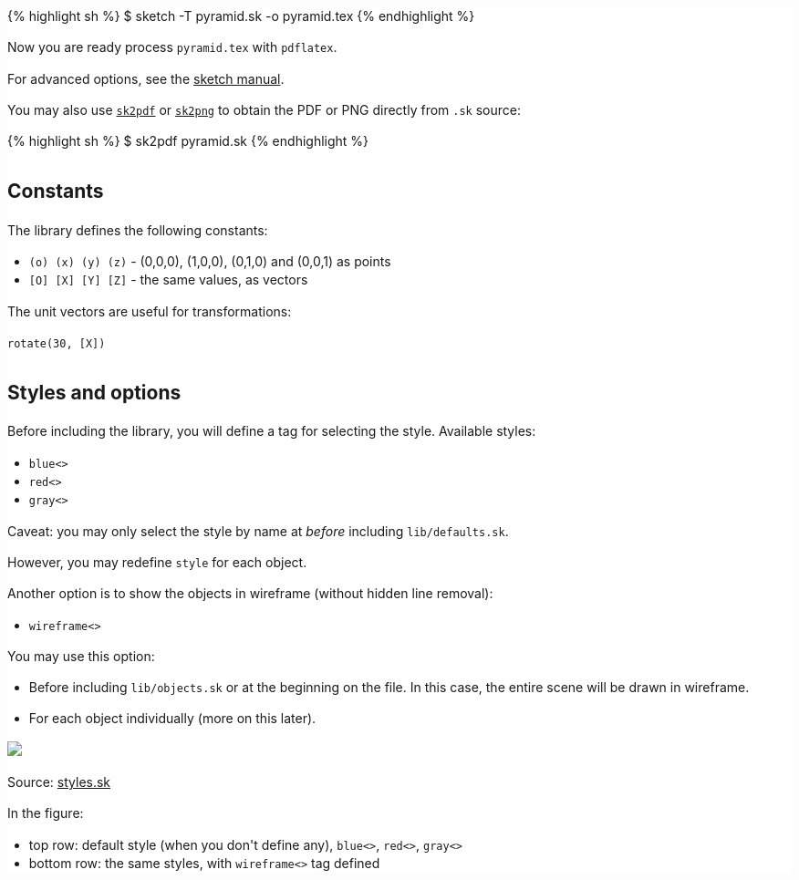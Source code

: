 {% highlight sh %}
$ sketch -T pyramid.sk -o pyramid.tex
{% endhighlight %}

Now you are ready process `pyramid.tex` with `pdflatex`.

For advanced options, see the [sketch manual](http://www.frontiernet.net/~eugene.ressler/sketch.html).

You may also use [`sk2pdf`](sk2pdf) or [`sk2png`](sk2png) to obtain the PDF or PNG directly from `.sk` source:

{% highlight sh %}
$ sk2pdf pyramid.sk
{% endhighlight %}

Constants
---------

The library defines the following constants:

 - `(o) (x) (y) (z)` - (0,0,0), (1,0,0), (0,1,0) and (0,0,1) as points
 - `[O] [X] [Y] [Z]` - the same values, as vectors

The unit vectors are useful for transformations:

    rotate(30, [X])

Styles and options
------------------

Before including the library, you will define a tag for selecting the style.
Available styles: 

 - `blue<>`
 - `red<>`
 - `gray<>` 

Caveat: you may only select the style by name at *before* including `lib/defaults.sk`.

However, you may redefine `style` for each object.

Another option is to show the objects in wireframe (without hidden line removal):

 - `wireframe<>` 

You may use this option:

 - Before including `lib/objects.sk` or at the beginning on the file. In this case, the entire scene will be drawn in wireframe. 
 
 - For each object individually (more on this later).

![][styles]

Source: [styles.sk](styles.sk)

In the figure:

 - top row: default style (when you don't define any), `blue<>`, `red<>`, `gray<>`
 - bottom row: the same styles, with `wireframe<>` tag defined


[overview]: basic-shapes-small.png
[objects]: basic-shapes.png
[simplest]: simplest.png
[styles]: styles.png
[pyramid3]: pyramid3.png
[sphere-custom]: sphere-custom.png
[kinematics]: kinematics.png
[custom]: custom.png
[coordsys]: coordsys.png
[annotate]: annotate.png